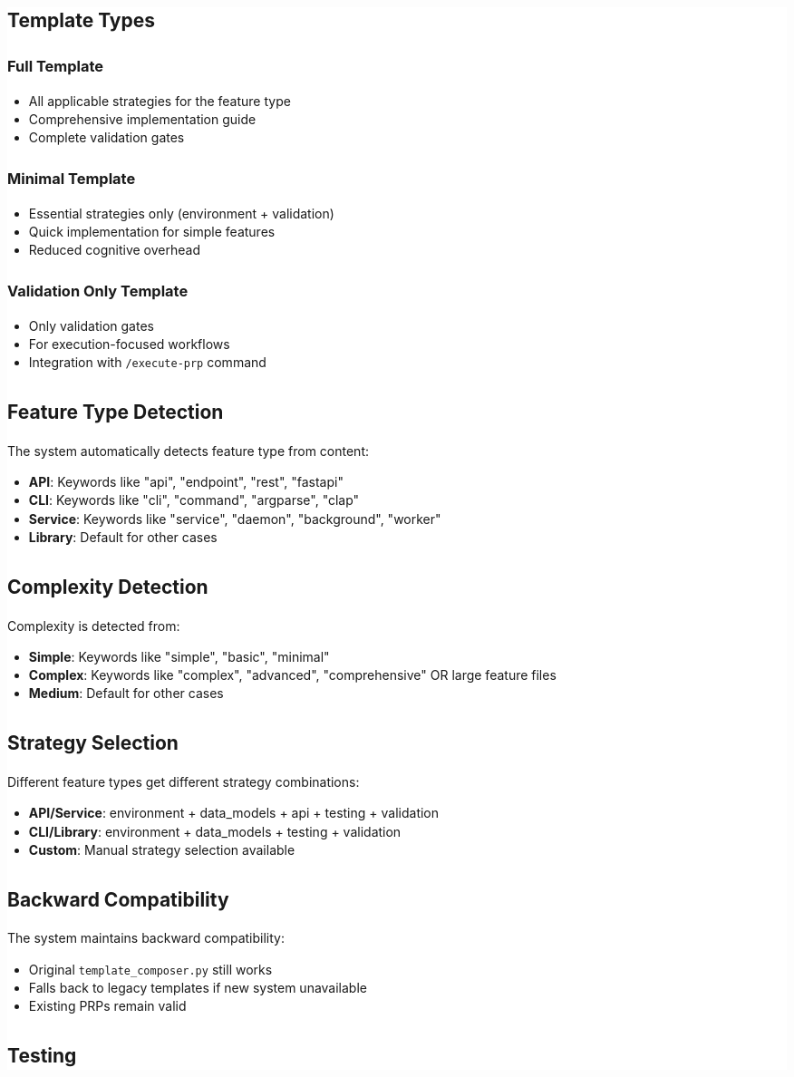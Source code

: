 ## Template Types

### Full Template
- All applicable strategies for the feature type
- Comprehensive implementation guide
- Complete validation gates

### Minimal Template
- Essential strategies only (environment + validation)
- Quick implementation for simple features
- Reduced cognitive overhead

### Validation Only Template
- Only validation gates
- For execution-focused workflows
- Integration with `/execute-prp` command

## Feature Type Detection

The system automatically detects feature type from content:

- **API**: Keywords like "api", "endpoint", "rest", "fastapi"
- **CLI**: Keywords like "cli", "command", "argparse", "clap"
- **Service**: Keywords like "service", "daemon", "background", "worker"
- **Library**: Default for other cases

## Complexity Detection

Complexity is detected from:
- **Simple**: Keywords like "simple", "basic", "minimal"
- **Complex**: Keywords like "complex", "advanced", "comprehensive" OR large feature files
- **Medium**: Default for other cases

## Strategy Selection

Different feature types get different strategy combinations:

- **API/Service**: environment + data_models + api + testing + validation
- **CLI/Library**: environment + data_models + testing + validation
- **Custom**: Manual strategy selection available

## Backward Compatibility

The system maintains backward compatibility:
- Original `template_composer.py` still works
- Falls back to legacy templates if new system unavailable
- Existing PRPs remain valid

## Testing

